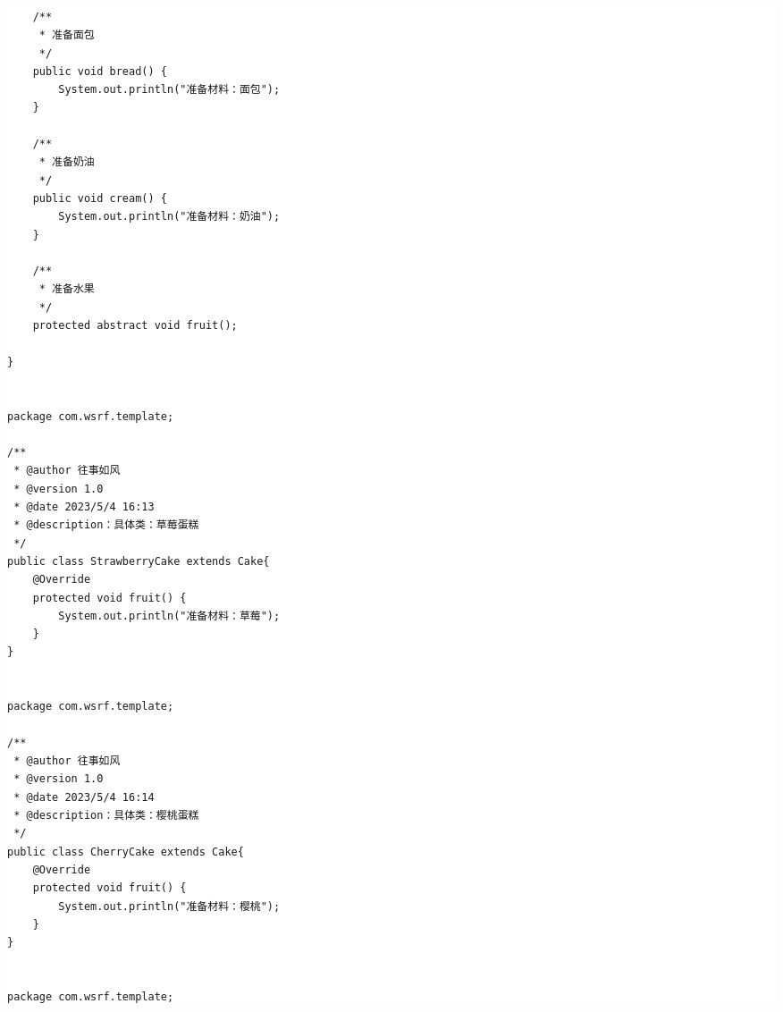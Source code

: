         /**
         * 准备面包
         */
        public void bread() {
            System.out.println("准备材料：面包");
        }
    
        /**
         * 准备奶油
         */
        public void cream() {
            System.out.println("准备材料：奶油");
        }
    
        /**
         * 准备水果
         */
        protected abstract void fruit();
    
    }
    

    package com.wsrf.template;
    
    /**
     * @author 往事如风
     * @version 1.0
     * @date 2023/5/4 16:13
     * @description：具体类：草莓蛋糕
     */
    public class StrawberryCake extends Cake{
        @Override
        protected void fruit() {
            System.out.println("准备材料：草莓");
        }
    }
    

    package com.wsrf.template;
    
    /**
     * @author 往事如风
     * @version 1.0
     * @date 2023/5/4 16:14
     * @description：具体类：樱桃蛋糕
     */
    public class CherryCake extends Cake{
        @Override
        protected void fruit() {
            System.out.println("准备材料：樱桃");
        }
    }
    

    package com.wsrf.template;
    
